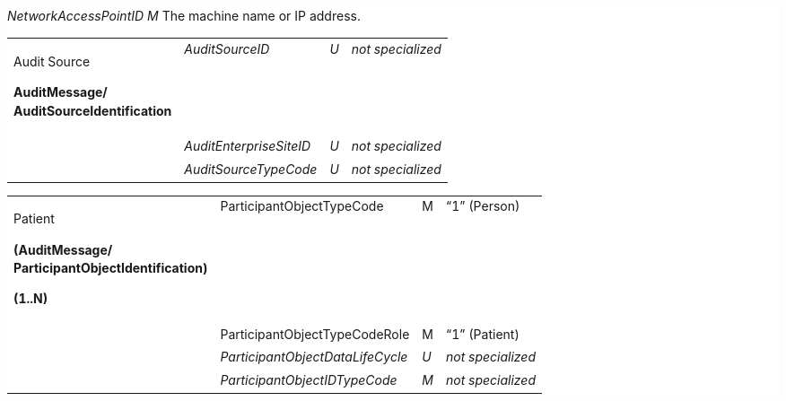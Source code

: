 </tr>
<tr class="odd">
<td></td>
<td><em>NetworkAccessPointID</em></td>
<td><em>M</em></td>
<td>The machine name or IP address.</td>
</tr>
</tbody>
</table>

<table>
<tbody>
<tr class="odd">
<td><p>Audit Source</p>
<p><strong>AuditMessage/<br />
AuditSourceIdentification</strong></p></td>
<td><em>AuditSourceID</em></td>
<td><em>U</em></td>
<td><em>not specialized</em></td>
</tr>
<tr class="even">
<td></td>
<td><em>AuditEnterpriseSiteID</em></td>
<td><em>U</em></td>
<td><em>not specialized</em></td>
</tr>
<tr class="odd">
<td></td>
<td><em>AuditSourceTypeCode</em></td>
<td><em>U</em></td>
<td><em>not specialized</em></td>
</tr>
</tbody>
</table>

<table>
<tbody>
<tr class="odd">
<td><p>Patient</p>
<p><strong>(AuditMessage/<br />
ParticipantObjectIdentification)</strong></p>
<p><strong>(1..N)</strong></p></td>
<td>ParticipantObjectTypeCode</td>
<td>M</td>
<td>“1” (Person)</td>
</tr>
<tr class="even">
<td></td>
<td>ParticipantObjectTypeCodeRole</td>
<td>M</td>
<td>“1” (Patient)</td>
</tr>
<tr class="odd">
<td></td>
<td><em>ParticipantObjectDataLifeCycle</em></td>
<td><em>U</em></td>
<td><em>not specialized</em></td>
</tr>
<tr class="even">
<td></td>
<td><em>ParticipantObjectIDTypeCode</em></td>
<td><em>M</em></td>
<td><em>not specialized</em></td>
</tr>